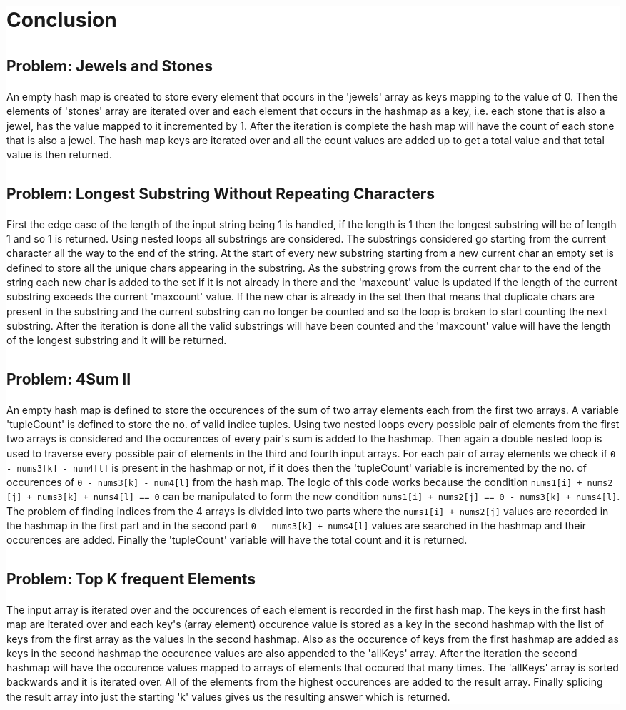 # Conclusion

## Problem: Jewels and Stones

An empty hash map is created to store every element that occurs in the 'jewels' array as keys mapping to the value of 0. Then the elements of 'stones' array are iterated over and each element that occurs in the hashmap as a key, i.e. each stone that is also a jewel, has the value mapped to it incremented by 1. After the iteration is complete the hash map will have the count of each stone that is also a jewel. The hash map keys are iterated over and all the count values are added up to get a total value and that total value is then returned.

## Problem: Longest Substring Without Repeating Characters

First the edge case of the length of the input string being 1 is handled, if the length is 1 then the longest substring will be of length 1 and so 1 is returned. Using nested loops all substrings are considered. The substrings considered go starting from the current character all the way to the end of the string. At the start of every new substring starting from a new current char an empty set is defined to store all the unique chars appearing in the substring. As the substring grows from the current char to the end of the string each new char is added to the set if it is not already in there and the 'maxcount' value is updated if the length of the current substring exceeds the current 'maxcount' value. If the new char is already in the set then that means that duplicate chars are present in the substring and the current substring can no longer be counted and so the loop is broken to start counting the next substring. After the iteration is done all the valid substrings will have been counted and the 'maxcount' value will have the length of the longest substring and it will be returned.

## Problem: 4Sum II

An empty hash map is defined to store the occurences of the sum of two array elements each from the first two arrays. A variable 'tupleCount' is defined to store the no. of valid indice tuples. Using two nested loops every possible pair of elements from the first two arrays is considered and the occurences of every pair's sum is added to the hashmap. Then again a double nested loop is used to traverse every possible pair of elements in the third and fourth input arrays. For each pair of array elements we check if `0 - nums3[k] - num4[l]` is present in the hashmap or not, if it does then the 'tupleCount' variable is incremented by the no. of occurences of `0 - nums3[k] - num4[l]` from the hash map. The logic of this code works because the condition `nums1[i] + nums2[j] + nums3[k] + nums4[l] == 0` can be manipulated to form the new condition `nums1[i] + nums2[j] == 0 - nums3[k] + nums4[l]`. The problem of finding indices from the 4 arrays is divided into two parts where the `nums1[i] + nums2[j]` values are recorded in the hashmap in the first part and in the second part `0 - nums3[k] + nums4[l]` values are searched in the hashmap and their occurences are added. Finally the 'tupleCount' variable will have the total count and it is returned.

## Problem: Top K frequent Elements

The input array is iterated over and the occurences of each element is recorded in the first hash map. The keys in the first hash map are iterated over and each key's (array element) occurence value is stored as a key in the second hashmap with the list of keys from the first array as the values in the second hashmap. Also as the occurence of keys from the first hashmap are added as keys in the second hashmap the occurence values are also appended to the 'allKeys' array. After the iteration the second hashmap will have the occurence values mapped to arrays of elements that occured that many times. The 'allKeys' array is sorted backwards and it is iterated over. All of the elements from the highest occurences are added to the result array. Finally splicing the result array into just the starting 'k' values gives us the resulting answer which is returned.

